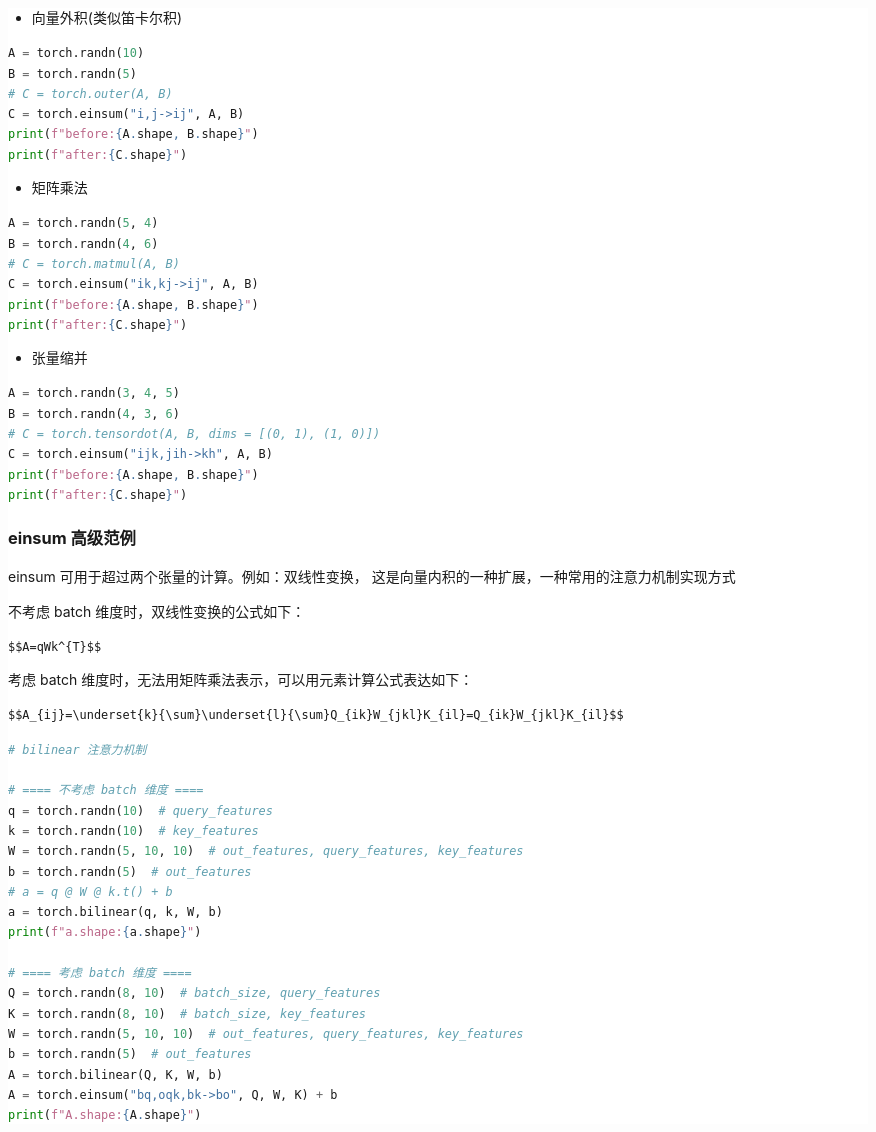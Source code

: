 * 向量外积(类似笛卡尔积)

```python
A = torch.randn(10)
B = torch.randn(5)
# C = torch.outer(A, B)
C = torch.einsum("i,j->ij", A, B)
print(f"before:{A.shape, B.shape}")
print(f"after:{C.shape}")
```

* 矩阵乘法

```python
A = torch.randn(5, 4)
B = torch.randn(4, 6)
# C = torch.matmul(A, B)
C = torch.einsum("ik,kj->ij", A, B)
print(f"before:{A.shape, B.shape}")
print(f"after:{C.shape}")
```

* 张量缩并

```python
A = torch.randn(3, 4, 5)
B = torch.randn(4, 3, 6)
# C = torch.tensordot(A, B, dims = [(0, 1), (1, 0)])
C = torch.einsum("ijk,jih->kh", A, B)
print(f"before:{A.shape, B.shape}")
print(f"after:{C.shape}")
```

### einsum 高级范例

einsum 可用于超过两个张量的计算。例如：双线性变换，
这是向量内积的一种扩展，一种常用的注意力机制实现方式

不考虑 batch 维度时，双线性变换的公式如下：

`$$A=qWk^{T}$$`

考虑 batch 维度时，无法用矩阵乘法表示，可以用元素计算公式表达如下：

`$$A_{ij}=\underset{k}{\sum}\underset{l}{\sum}Q_{ik}W_{jkl}K_{il}=Q_{ik}W_{jkl}K_{il}$$`

```python
# bilinear 注意力机制

# ==== 不考虑 batch 维度 ====
q = torch.randn(10)  # query_features
k = torch.randn(10)  # key_features
W = torch.randn(5, 10, 10)  # out_features, query_features, key_features
b = torch.randn(5)  # out_features
# a = q @ W @ k.t() + b
a = torch.bilinear(q, k, W, b)
print(f"a.shape:{a.shape}")

# ==== 考虑 batch 维度 ====
Q = torch.randn(8, 10)  # batch_size, query_features
K = torch.randn(8, 10)  # batch_size, key_features
W = torch.randn(5, 10, 10)  # out_features, query_features, key_features
b = torch.randn(5)  # out_features
A = torch.bilinear(Q, K, W, b)
A = torch.einsum("bq,oqk,bk->bo", Q, W, K) + b
print(f"A.shape:{A.shape}")
```
